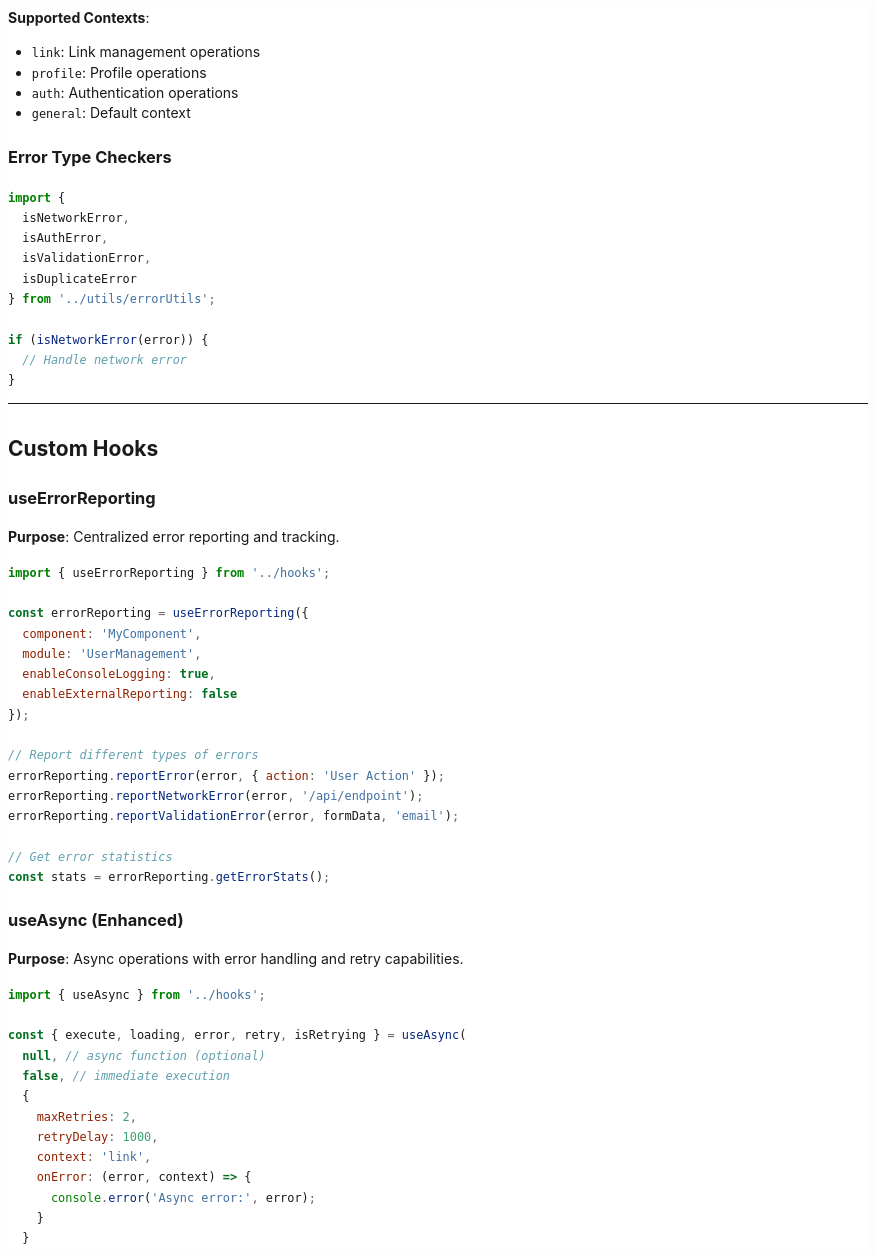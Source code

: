 **Supported Contexts**:
- `link`: Link management operations
- `profile`: Profile operations
- `auth`: Authentication operations
- `general`: Default context

### Error Type Checkers

```javascript
import { 
  isNetworkError, 
  isAuthError, 
  isValidationError, 
  isDuplicateError 
} from '../utils/errorUtils';

if (isNetworkError(error)) {
  // Handle network error
}
```

---

## Custom Hooks

### useErrorReporting

**Purpose**: Centralized error reporting and tracking.

```javascript
import { useErrorReporting } from '../hooks';

const errorReporting = useErrorReporting({
  component: 'MyComponent',
  module: 'UserManagement',
  enableConsoleLogging: true,
  enableExternalReporting: false
});

// Report different types of errors
errorReporting.reportError(error, { action: 'User Action' });
errorReporting.reportNetworkError(error, '/api/endpoint');
errorReporting.reportValidationError(error, formData, 'email');

// Get error statistics
const stats = errorReporting.getErrorStats();
```

### useAsync (Enhanced)

**Purpose**: Async operations with error handling and retry capabilities.

```javascript
import { useAsync } from '../hooks';

const { execute, loading, error, retry, isRetrying } = useAsync(
  null, // async function (optional)
  false, // immediate execution
  {
    maxRetries: 2,
    retryDelay: 1000,
    context: 'link',
    onError: (error, context) => {
      console.error('Async error:', error);
    }
  }
```